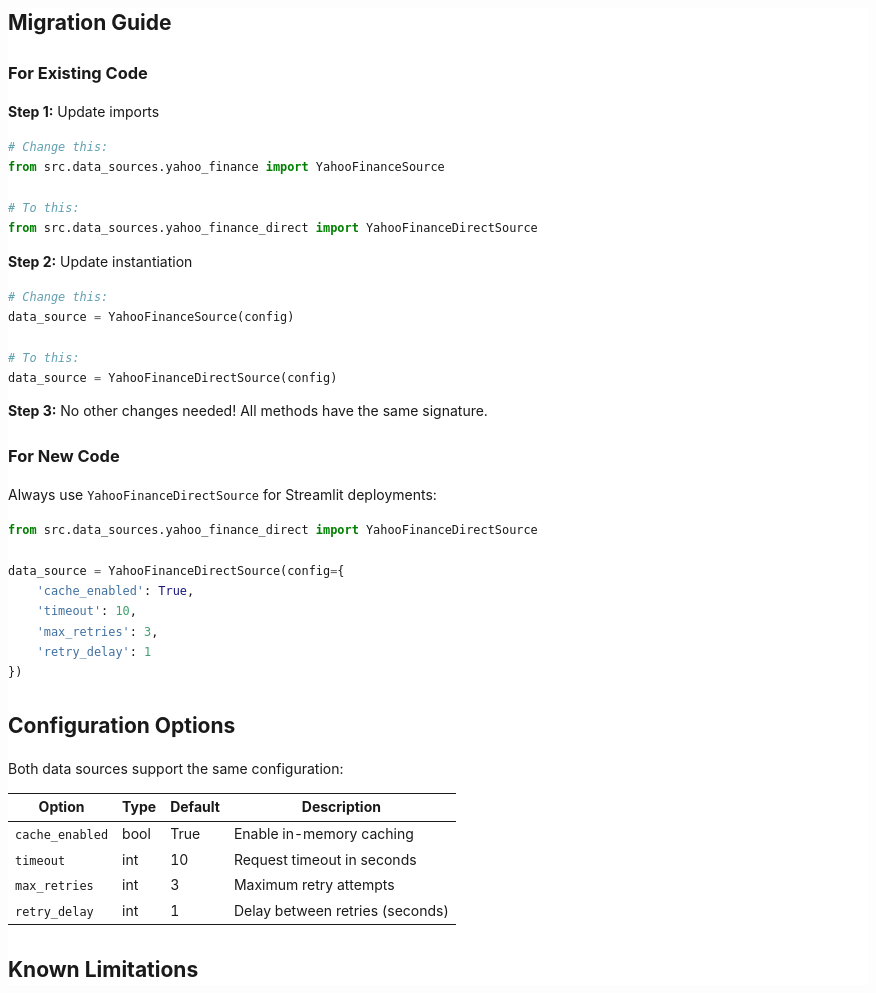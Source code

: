 ## Migration Guide

### For Existing Code

**Step 1:** Update imports
```python
# Change this:
from src.data_sources.yahoo_finance import YahooFinanceSource

# To this:
from src.data_sources.yahoo_finance_direct import YahooFinanceDirectSource
```

**Step 2:** Update instantiation
```python
# Change this:
data_source = YahooFinanceSource(config)

# To this:
data_source = YahooFinanceDirectSource(config)
```

**Step 3:** No other changes needed! All methods have the same signature.

### For New Code

Always use `YahooFinanceDirectSource` for Streamlit deployments:

```python
from src.data_sources.yahoo_finance_direct import YahooFinanceDirectSource

data_source = YahooFinanceDirectSource(config={
    'cache_enabled': True,
    'timeout': 10,
    'max_retries': 3,
    'retry_delay': 1
})
```

## Configuration Options

Both data sources support the same configuration:

| Option | Type | Default | Description |
|--------|------|---------|-------------|
| `cache_enabled` | bool | True | Enable in-memory caching |
| `timeout` | int | 10 | Request timeout in seconds |
| `max_retries` | int | 3 | Maximum retry attempts |
| `retry_delay` | int | 1 | Delay between retries (seconds) |

## Known Limitations
